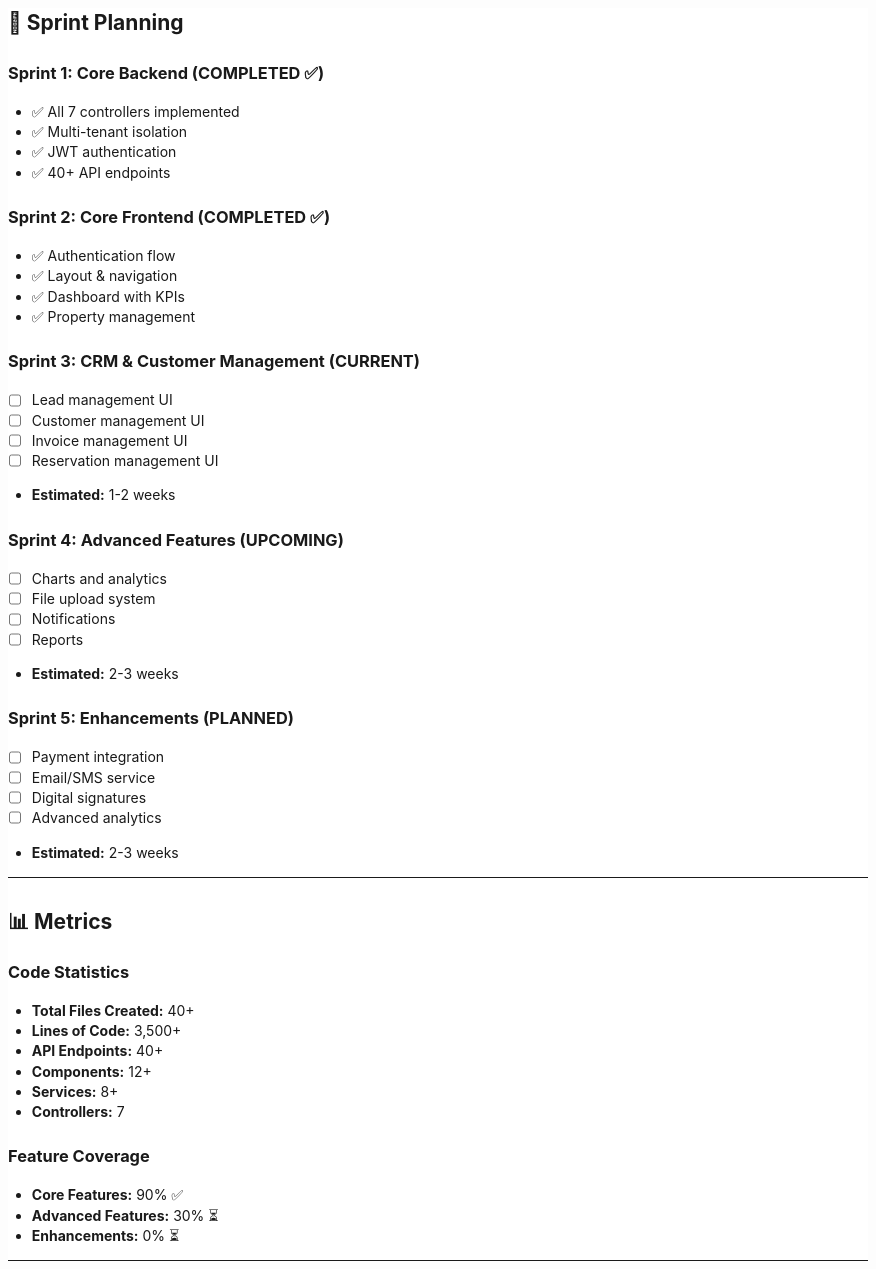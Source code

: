 
## 🎯 Sprint Planning

### **Sprint 1: Core Backend (COMPLETED ✅)**
- ✅ All 7 controllers implemented
- ✅ Multi-tenant isolation
- ✅ JWT authentication
- ✅ 40+ API endpoints

### **Sprint 2: Core Frontend (COMPLETED ✅)**
- ✅ Authentication flow
- ✅ Layout & navigation
- ✅ Dashboard with KPIs
- ✅ Property management

### **Sprint 3: CRM & Customer Management (CURRENT)**
- [ ] Lead management UI
- [ ] Customer management UI
- [ ] Invoice management UI
- [ ] Reservation management UI
- **Estimated:** 1-2 weeks

### **Sprint 4: Advanced Features (UPCOMING)**
- [ ] Charts and analytics
- [ ] File upload system
- [ ] Notifications
- [ ] Reports
- **Estimated:** 2-3 weeks

### **Sprint 5: Enhancements (PLANNED)**
- [ ] Payment integration
- [ ] Email/SMS service
- [ ] Digital signatures
- [ ] Advanced analytics
- **Estimated:** 2-3 weeks

---

## 📊 Metrics

### **Code Statistics**
- **Total Files Created:** 40+
- **Lines of Code:** 3,500+
- **API Endpoints:** 40+
- **Components:** 12+
- **Services:** 8+
- **Controllers:** 7

### **Feature Coverage**
- **Core Features:** 90% ✅
- **Advanced Features:** 30% ⏳
- **Enhancements:** 0% ⏳

---
